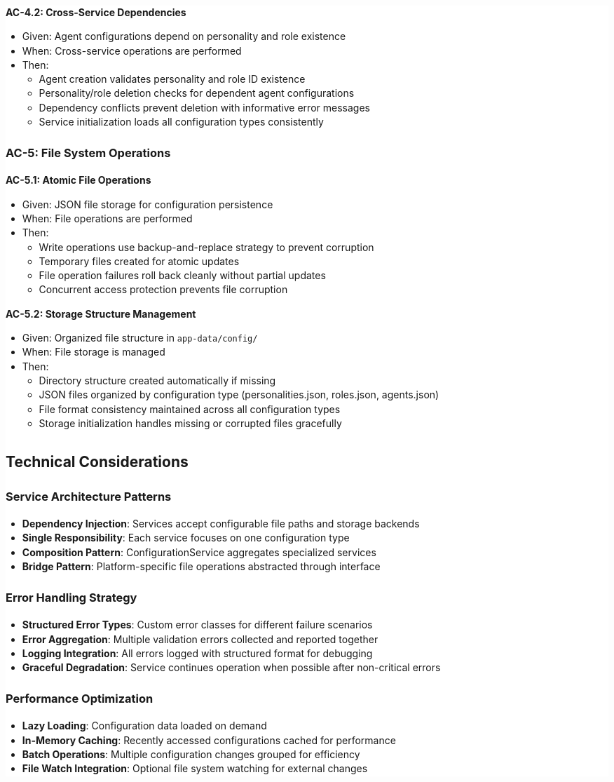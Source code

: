 **AC-4.2: Cross-Service Dependencies**

- Given: Agent configurations depend on personality and role existence
- When: Cross-service operations are performed
- Then:
  - Agent creation validates personality and role ID existence
  - Personality/role deletion checks for dependent agent configurations
  - Dependency conflicts prevent deletion with informative error messages
  - Service initialization loads all configuration types consistently

### AC-5: File System Operations

**AC-5.1: Atomic File Operations**

- Given: JSON file storage for configuration persistence
- When: File operations are performed
- Then:
  - Write operations use backup-and-replace strategy to prevent corruption
  - Temporary files created for atomic updates
  - File operation failures roll back cleanly without partial updates
  - Concurrent access protection prevents file corruption

**AC-5.2: Storage Structure Management**

- Given: Organized file structure in `app-data/config/`
- When: File storage is managed
- Then:
  - Directory structure created automatically if missing
  - JSON files organized by configuration type (personalities.json, roles.json, agents.json)
  - File format consistency maintained across all configuration types
  - Storage initialization handles missing or corrupted files gracefully

## Technical Considerations

### Service Architecture Patterns

- **Dependency Injection**: Services accept configurable file paths and storage backends
- **Single Responsibility**: Each service focuses on one configuration type
- **Composition Pattern**: ConfigurationService aggregates specialized services
- **Bridge Pattern**: Platform-specific file operations abstracted through interface

### Error Handling Strategy

- **Structured Error Types**: Custom error classes for different failure scenarios
- **Error Aggregation**: Multiple validation errors collected and reported together
- **Logging Integration**: All errors logged with structured format for debugging
- **Graceful Degradation**: Service continues operation when possible after non-critical errors

### Performance Optimization

- **Lazy Loading**: Configuration data loaded on demand
- **In-Memory Caching**: Recently accessed configurations cached for performance
- **Batch Operations**: Multiple configuration changes grouped for efficiency
- **File Watch Integration**: Optional file system watching for external changes

